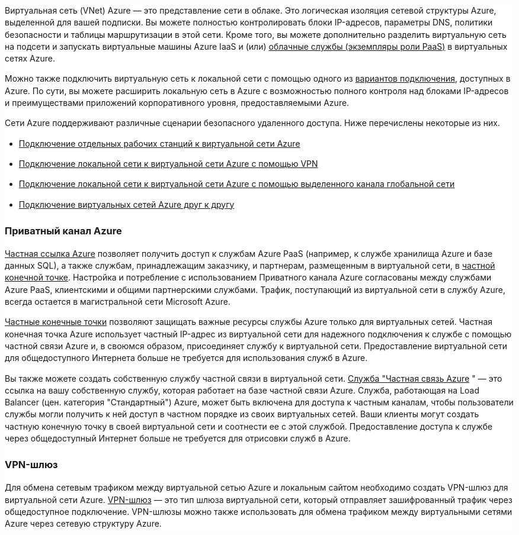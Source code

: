 Виртуальная сеть (VNet) Azure — это представление сети в облаке. Это логическая изоляция сетевой структуры Azure, выделенной для вашей подписки. Вы можете полностью контролировать блоки IP-адресов, параметры DNS, политики безопасности и таблицы маршрутизации в этой сети. Кроме того, вы можете дополнительно разделить виртуальную сеть на подсети и запускать виртуальные машины Azure IaaS и (или) [облачные службы (экземпляры роли PaaS)](../../cloud-services/cloud-services-choose-me.md) в виртуальных сетях Azure.

Можно также подключить виртуальную сеть к локальной сети с помощью одного из [вариантов подключения](../../vpn-gateway/index.yml), доступных в Azure. По сути, вы можете расширить локальную сеть в Azure с возможностью полного контроля над блоками IP-адресов и преимуществами приложений корпоративного уровня, предоставляемыми Azure.

Сети Azure поддерживают различные сценарии безопасного удаленного доступа. Ниже перечислены некоторые из них.

- [Подключение отдельных рабочих станций к виртуальной сети Azure](../../vpn-gateway/vpn-gateway-howto-point-to-site-rm-ps.md)

- [Подключение локальной сети к виртуальной сети Azure с помощью VPN](../../vpn-gateway/vpn-gateway-about-vpngateways.md)

- [Подключение локальной сети к виртуальной сети Azure с помощью выделенного канала глобальной сети](../../expressroute/expressroute-introduction.md)

- [Подключение виртуальных сетей Azure друг к другу](../../vpn-gateway/vpn-gateway-vnet-vnet-rm-ps.md)

### <a name="azure-private-link"></a>Приватный канал Azure

[Частная ссылка Azure](https://azure.microsoft.com/services/private-link/) позволяет получить доступ к службам Azure PaaS (например, к службе хранилища Azure и базе данных SQL), а также службам, принадлежащим заказчику, и партнерам, размещенным в виртуальной сети, в [частной конечной точке](https://docs.microsoft.com/azure/private-link/private-endpoint-overview). Настройка и потребление с использованием Приватного канала Azure согласованы между службами Azure PaaS, клиентскими и общими партнерскими службами. Трафик, поступающий из виртуальной сети в службу Azure, всегда остается в магистральной сети Microsoft Azure.

[Частные конечные точки](https://docs.microsoft.com/azure/private-link/private-endpoint-overview) позволяют защищать важные ресурсы службы Azure только для виртуальных сетей. Частная конечная точка Azure использует частный IP-адрес из виртуальной сети для надежного подключения к службе с помощью частной связи Azure и, в своюмся образом, присоединяет службу к виртуальной сети. Предоставление виртуальной сети для общедоступного Интернета больше не требуется для использования служб в Azure. 

Вы также можете создать собственную службу частной связи в виртуальной сети. [Служба "Частная связь Azure](https://docs.microsoft.com/azure/private-link/private-link-service-overview) " — это ссылка на вашу собственную службу, которая работает на базе частной связи Azure. Служба, работающая на Load Balancer (цен. категория "Стандартный") Azure, может быть включена для доступа к частным каналам, чтобы пользователи службы могли получить к ней доступ в частном порядке из своих виртуальных сетей. Ваши клиенты могут создать частную конечную точку в своей виртуальной сети и соотнести ее с этой службой. Предоставление доступа к службе через общедоступный Интернет больше не требуется для отрисовки служб в Azure. 

### <a name="vpn-gateway"></a>VPN-шлюз

Для обмена сетевым трафиком между виртуальной сетью Azure и локальным сайтом необходимо создать VPN-шлюз для виртуальной сети Azure. [VPN-шлюз](../../vpn-gateway/vpn-gateway-about-vpngateways.md) — это тип шлюза виртуальной сети, который отправляет зашифрованный трафик через общедоступное подключение. VPN-шлюзы можно также использовать для обмена трафиком между виртуальными сетями Azure через сетевую структуру Azure.
